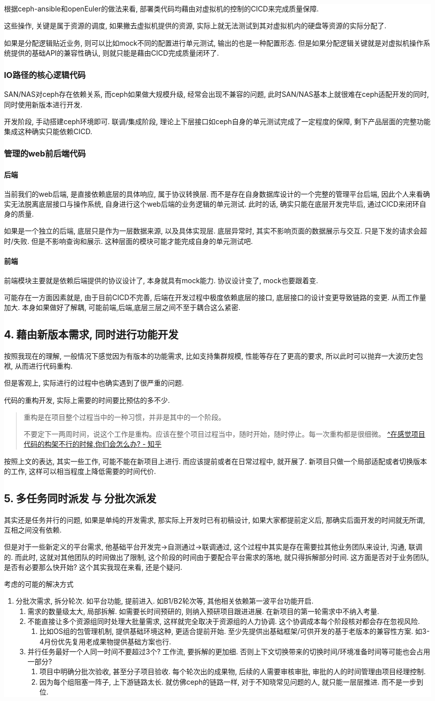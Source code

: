 根据ceph-ansible和openEuler的做法来看, 部署类代码均藉由对虚拟机的控制的CICD来完成质量保障. 

这些操作, 关键是属于资源的调度, 如果撇去虚拟机提供的资源, 实际上就无法测试到其对虚拟机内的硬盘等资源的实际分配了. 

如果是分配逻辑贴近业务, 则可以比如mock不同的配置进行单元测试, 输出的也是一种配置形态. 但是如果分配逻辑关键就是对虚拟机操作系统提供的基础API的兼容性确认, 则就只能是藉由CICD完成质量闭环了.

### IO路径的核心逻辑代码

SAN/NAS对ceph存在依赖关系, 而ceph如果做大规模升级, 经常会出现不兼容的问题, 此时SAN/NAS基本上就很难在ceph适配开发的同时, 同时使用新版本进行开发.

开发阶段, 手动搭建ceph环境即可. 联调/集成阶段, 理论上下层接口如ceph自身的单元测试完成了一定程度的保障, 剩下产品层面的完整功能集成这种确实只能依赖CICD.

### 管理的web前后端代码
#### 后端
当前我们的web后端, 是直接依赖底层的具体响应, 属于协议转换层. 而不是存在自身数据库设计的一个完整的管理平台后端, 因此个人来看确实无法脱离底层接口与操作系统, 自身进行这个web后端的业务逻辑的单元测试. 此时的话, 确实只能在底层开发完毕后, 通过CICD来闭环自身的质量. 

如果是一个独立的后端, 底层只是作为一层数据来源, 以及具体实现层. 底层异常时, 其实不影响页面的数据展示与交互. 只是下发的请求会超时/失败. 但是不影响查询和展示. 这种层面的模块可能才能完成自身的单元测试吧.

#### 前端
前端模块主要就是依赖后端提供的协议设计了, 本身就具有mock能力. 协议设计变了, mock也要跟着变. 

可能存在一方面因素就是, 由于目前CICD不完善, 后端在开发过程中极度依赖底层的接口, 底层接口的设计变更导致链路的变更. 从而工作量加大. 本身如果做好了解耦, 可能前端,后端,底层三层之间不至于耦合这么紧密.

## 4. 藉由新版本需求, 同时进行功能开发

按照我现在的理解, 一般情况下感觉因为有版本的功能需求, 比如支持集群规模, 性能等存在了更高的要求, 所以此时可以抛弃一大波历史包袱, 从而进行代码重构.

但是客观上, 实际进行的过程中也确实遇到了很严重的问题.

代码的重构开发, 实际上需要的时间要比预估的多不少. 


> 重构是在项目整个过程当中的一种习惯，并非是其中的一个阶段。
> 
> 不要定下一两周时间，说这个工作是重构。应该在整个项目过程当中，随时开始，随时停止。每一次重构都是很细微。
> [^在感觉项目代码的构架不行的时候,你们会怎么办? \- 知乎](https://www.zhihu.com/question/47283785)

按照上文的表达, 其实一些工作, 可能不能在新项目上进行. 而应该提前或者在日常过程中, 就开展了. 新项目只做一个局部适配或者切换版本的工作, 这样可以相当程度上降低需要的时间代价.

## 5. 多任务同时派发 与 分批次派发


其实还是任务并行的问题, 如果是单纯的开发需求, 那实际上开发时已有初稿设计, 如果大家都提前定义后, 那确实后面开发的时间就无所谓, 互相之间没有依赖.

但是对于一些新定义的平台需求, 他基础平台开发完->自测通过->联调通过, 这个过程中其实是存在需要拉其他业务团队来设计, 沟通, 联调的. 而此时, 这就对其他团队的时间做出了限制, 这个阶段的时间由于要配合平台需求的落地, 就只得拆解部分时间. 这方面是否对于业务团队, 是否有必要那么快开始? 这个其实我现在来看, 还是个疑问.

考虑的可能的解决方式


1. 分批次需求, 拆分轮次. 如平台功能, 提前进入. 如B1/B2轮次等, 其他相关依赖第一波平台功能开启.
   1. 需求的数量级太大, 局部拆解. 如需要长时间预研的, 则纳入预研项目跟进进展. 在新项目的第一轮需求中不纳入考量.
   2. 不能直接让多个资源组同时处理大批量需求, 这样就完全取决于资源组的人力协调. 这个协调成本每个阶段核对都会存在忽视风险. 
      1. 比如OS组的包管理机制, 提供基础环境这种, 更适合提前开始.  至少先提供出基础框架/可供开发的基于老版本的兼容性方案. 如3-4月份优先复用老成果物提供基础方案也行.
   3. 并行任务最好一个人同一时间不要超过3个? 工作流, 要拆解的更加细. 否则上下文切换带来的切换时间/环境准备时间等可能也会占用一部分?
      1. 项目中明确分批次验收, 甚至分子项目验收. 每个轮次出的成果物, 后续的人需要审核审批, 审批的人的时间管理由项目经理控制.
      2. 因为每个组阻塞一阵子, 上下游链路太长. 就仿佛ceph的链路一样, 对于不知晓常见问题的人, 就只能一层层推进. 而不是一步到位.
